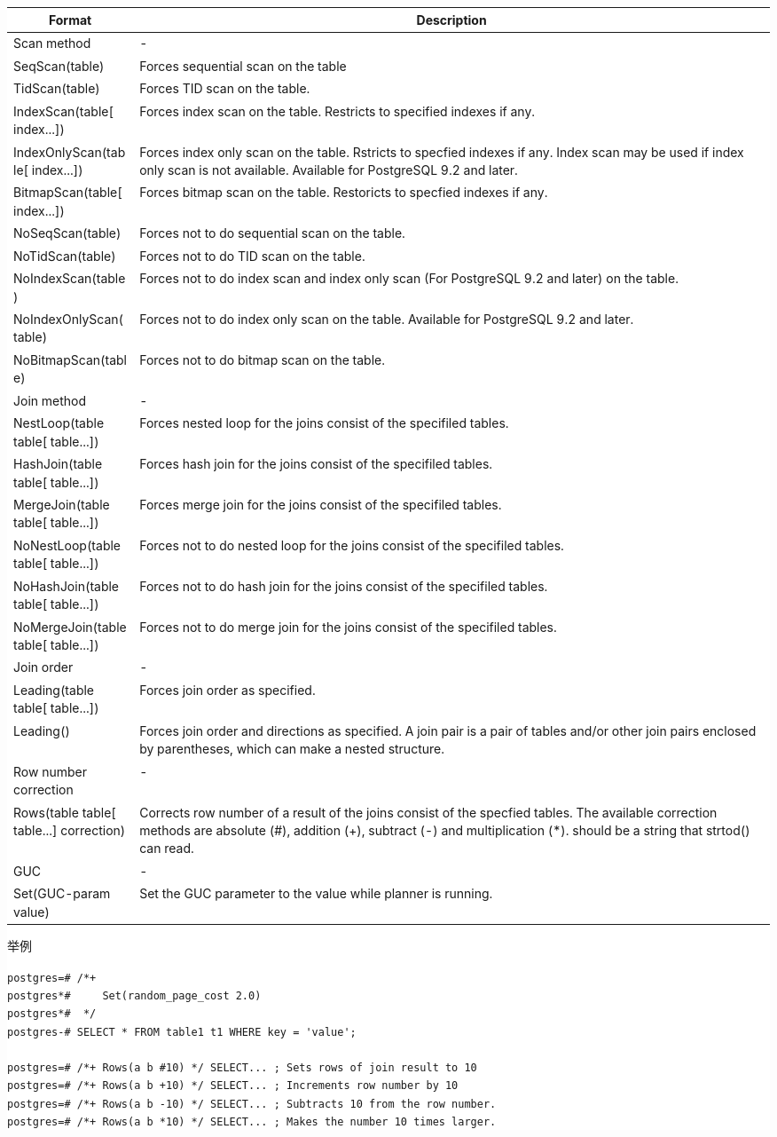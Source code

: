 | Format              | Description |    
|------------------------------|--------------------------------|    
| Scan method | - |    
| SeqScan(table) | Forces sequential scan on the table|    
| TidScan(table)|Forces TID scan on the table.|    
| IndexScan(table[ index...])|Forces index scan on the table. Restricts to specified indexes if any.|    
| IndexOnlyScan(table[ index...])|Forces index only scan on the table. Rstricts to specfied indexes if any. Index scan may be used if index only scan is not available. Available for PostgreSQL 9.2 and later.|    
| BitmapScan(table[ index...])|Forces bitmap scan on the table. Restoricts to specfied indexes if any.|    
| NoSeqScan(table)|Forces not to do sequential scan on the table.|    
| NoTidScan(table)|Forces not to do TID scan on the table.|    
| NoIndexScan(table)|Forces not to do index scan and index only scan (For PostgreSQL 9.2 and later) on the table.|    
| NoIndexOnlyScan(table)|Forces not to do index only scan on the table. Available for PostgreSQL 9.2 and later.|    
| NoBitmapScan(table)|Forces not to do bitmap scan on the table.|    
| Join method | - |    
| NestLoop(table table[ table...]) |Forces nested loop for the joins consist of the specifiled tables.|    
| HashJoin(table table[ table...]) |Forces hash join for the joins consist of the specifiled tables.|    
| MergeJoin(table table[ table...]) |Forces merge join for the joins consist of the specifiled tables.|    
| NoNestLoop(table table[ table...]) |Forces not to do nested loop for the joins consist of the specifiled tables.|    
| NoHashJoin(table table[ table...]) |Forces not to do hash join for the joins consist of the specifiled tables.|    
| NoMergeJoin(table table[ table...]) |Forces not to do merge join for the joins consist of the specifiled tables.|    
| Join order | - |    
| Leading(table table[ table...]) |Forces join order as specified.|    
| Leading(<join pair>) |Forces join order and directions as specified. A join pair is a pair of tables and/or other join pairs enclosed by parentheses, which can make a nested structure.|    
| Row number correction | - |    
| Rows(table table[ table...] correction) |Corrects row number of a result of the joins consist of the specfied tables. The available correction methods are absolute (#<n>), addition (+<n>), subtract (-<n>) and multiplication (*<n>). <n> should be a string that strtod() can read.|    
| GUC | - |     
| Set(GUC-param value)|Set the GUC parameter to the value while planner is running.|    
      
举例      
    
```    
postgres=# /*+    
postgres*#     Set(random_page_cost 2.0)    
postgres*#  */    
postgres-# SELECT * FROM table1 t1 WHERE key = 'value';    
    
postgres=# /*+ Rows(a b #10) */ SELECT... ; Sets rows of join result to 10    
postgres=# /*+ Rows(a b +10) */ SELECT... ; Increments row number by 10    
postgres=# /*+ Rows(a b -10) */ SELECT... ; Subtracts 10 from the row number.    
postgres=# /*+ Rows(a b *10) */ SELECT... ; Makes the number 10 times larger.    
```    
  